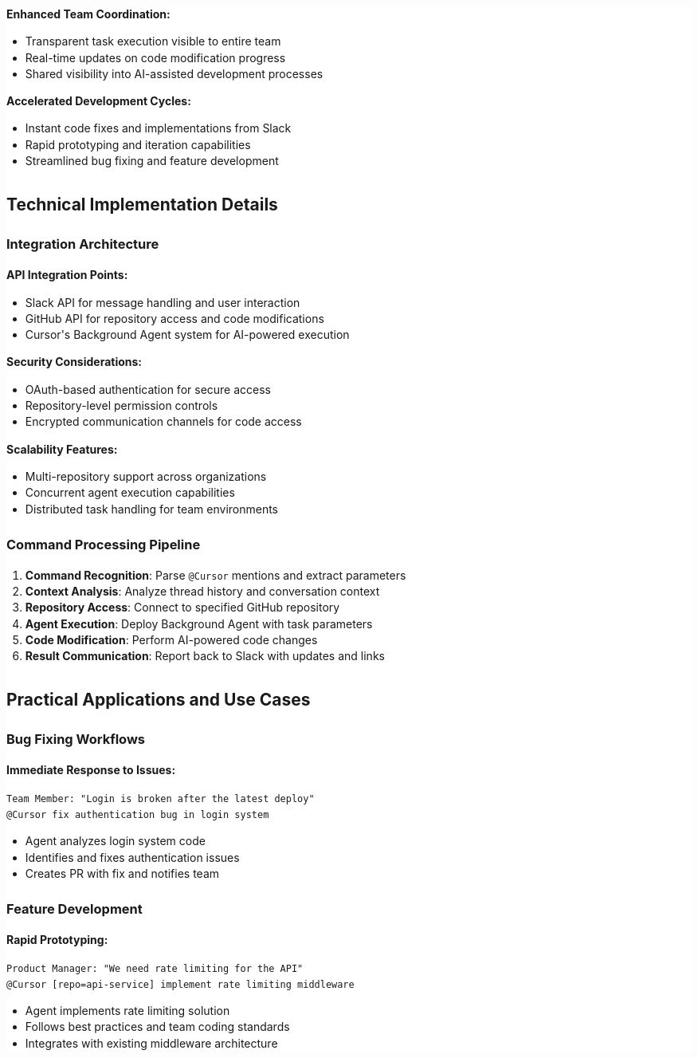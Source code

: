 **Enhanced Team Coordination:**
- Transparent task execution visible to entire team
- Real-time updates on code modification progress
- Shared visibility into AI-assisted development processes

**Accelerated Development Cycles:**
- Instant code fixes and implementations from Slack
- Rapid prototyping and iteration capabilities
- Streamlined bug fixing and feature development

## Technical Implementation Details

### Integration Architecture
**API Integration Points:**
- Slack API for message handling and user interaction
- GitHub API for repository access and code modifications
- Cursor's Background Agent system for AI-powered execution

**Security Considerations:**
- OAuth-based authentication for secure access
- Repository-level permission controls
- Encrypted communication channels for code access

**Scalability Features:**
- Multi-repository support across organizations
- Concurrent agent execution capabilities
- Distributed task handling for team environments

### Command Processing Pipeline
1. **Command Recognition**: Parse `@Cursor` mentions and extract parameters
2. **Context Analysis**: Analyze thread history and conversation context
3. **Repository Access**: Connect to specified GitHub repository
4. **Agent Execution**: Deploy Background Agent with task parameters
5. **Code Modification**: Perform AI-powered code changes
6. **Result Communication**: Report back to Slack with updates and links

## Practical Applications and Use Cases

### Bug Fixing Workflows
**Immediate Response to Issues:**
```
Team Member: "Login is broken after the latest deploy"
@Cursor fix authentication bug in login system
```
- Agent analyzes login system code
- Identifies and fixes authentication issues
- Creates PR with fix and notifies team

### Feature Development
**Rapid Prototyping:**
```
Product Manager: "We need rate limiting for the API"
@Cursor [repo=api-service] implement rate limiting middleware
```
- Agent implements rate limiting solution
- Follows best practices and team coding standards
- Integrates with existing middleware architecture
